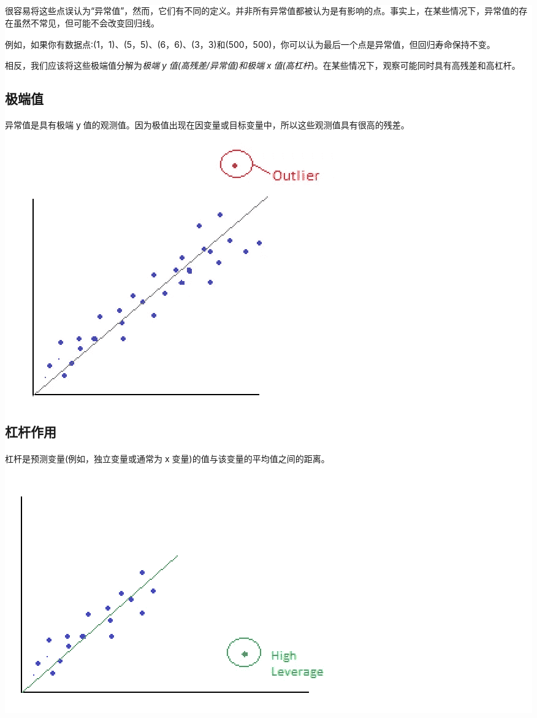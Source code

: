 很容易将这些点误认为“异常值”，然而，它们有不同的定义。并非所有异常值都被认为是有影响的点。事实上，在某些情况下，异常值的存在虽然不常见，但可能不会改变回归线。

例如，如果你有数据点:(1，1)、(5，5)、(6，6)、(3，3)和(500，500)，你可以认为最后一个点是异常值，但回归寿命保持不变。

相反，我们应该将这些极端值分解为*极端 y 值(高残差/异常值)*和*极端 x 值(高杠杆*)。在某些情况下，观察可能同时具有高残差和高杠杆。

## 极端值

异常值是具有极端 y 值的观测值。因为极值出现在因变量或目标变量中，所以这些观测值具有很高的残差。

![](img/c2353f9f667a0143fb2d75fd3b74b474.png)

## 杠杆作用

杠杆是预测变量(例如，独立变量或通常为 x 变量)的值与该变量的平均值之间的距离。

![](img/ad0ce7a1a3bd986b697ebd920bbecea2.png)
